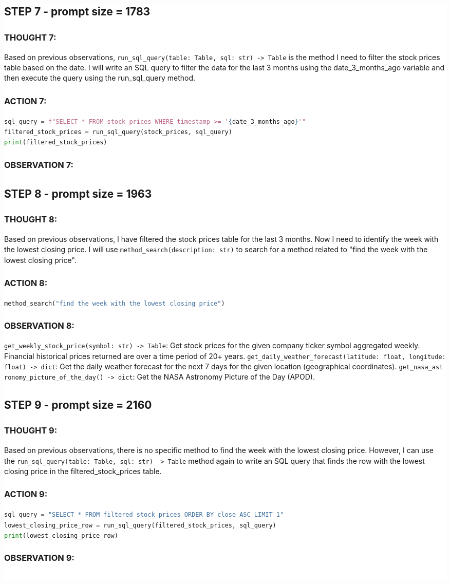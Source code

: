 ## STEP 7 - prompt size = 1783
### THOUGHT 7:
Based on previous observations, `run_sql_query(table: Table, sql: str) -> Table` is the method I need to filter the stock prices table based on the date. I will write an SQL query to filter the data for the last 3 months using the date_3_months_ago variable and then execute the query using the run_sql_query method.
### ACTION 7:
```python
sql_query = f"SELECT * FROM stock_prices WHERE timestamp >= '{date_3_months_ago}'"
filtered_stock_prices = run_sql_query(stock_prices, sql_query)
print(filtered_stock_prices)
```
### OBSERVATION 7:
<Table columns=['timestamp: datetime64[ns]', 'open: float64', 'high: float64', 'low: float64', 'close: float64', 'volume: int64'], len=13)>

## STEP 8 - prompt size = 1963
### THOUGHT 8:
Based on previous observations, I have filtered the stock prices table for the last 3 months. Now I need to identify the week with the lowest closing price. I will use `method_search(description: str)` to search for a method related to "find the week with the lowest closing price".
### ACTION 8:
```python
method_search("find the week with the lowest closing price")
```
### OBSERVATION 8:
`get_weekly_stock_price(symbol: str) -> Table`: Get stock prices for the given company ticker symbol aggregated weekly. Financial historical prices returned are over a time period of 20+ years.
`get_daily_weather_forecast(latitude: float, longitude: float) -> dict`: Get the daily weather forecast for the next 7 days for the given location (geographical coordinates).
`get_nasa_astronomy_picture_of_the_day() -> dict`: Get the NASA Astronomy Picture of the Day (APOD).

## STEP 9 - prompt size = 2160
### THOUGHT 9:
Based on previous observations, there is no specific method to find the week with the lowest closing price. However, I can use the `run_sql_query(table: Table, sql: str) -> Table` method again to write an SQL query that finds the row with the lowest closing price in the filtered_stock_prices table.
### ACTION 9:
```python
sql_query = "SELECT * FROM filtered_stock_prices ORDER BY close ASC LIMIT 1"
lowest_closing_price_row = run_sql_query(filtered_stock_prices, sql_query)
print(lowest_closing_price_row)
```
### OBSERVATION 9:
<Table columns=['timestamp: datetime64[ns]', 'open: float64', 'high: float64', 'low: float64', 'close: float64', 'volume: int64'], len=1)>
